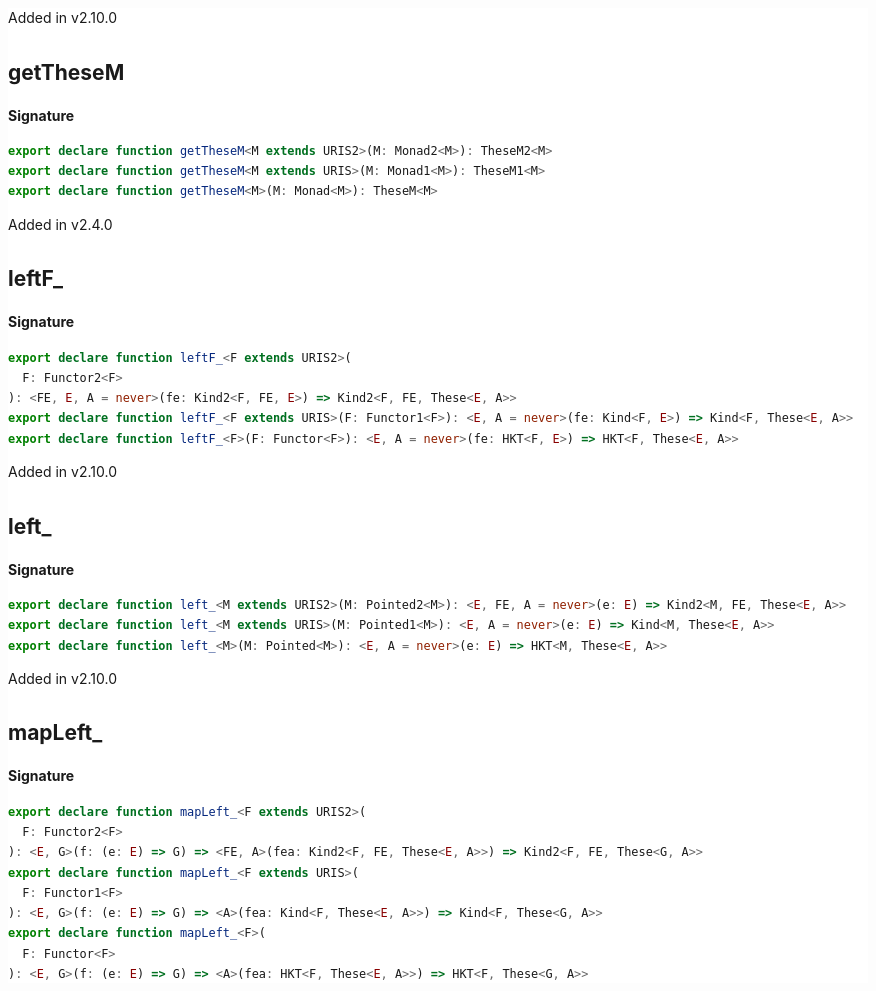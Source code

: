 Added in v2.10.0

## getTheseM

**Signature**

```ts
export declare function getTheseM<M extends URIS2>(M: Monad2<M>): TheseM2<M>
export declare function getTheseM<M extends URIS>(M: Monad1<M>): TheseM1<M>
export declare function getTheseM<M>(M: Monad<M>): TheseM<M>
```

Added in v2.4.0

## leftF\_

**Signature**

```ts
export declare function leftF_<F extends URIS2>(
  F: Functor2<F>
): <FE, E, A = never>(fe: Kind2<F, FE, E>) => Kind2<F, FE, These<E, A>>
export declare function leftF_<F extends URIS>(F: Functor1<F>): <E, A = never>(fe: Kind<F, E>) => Kind<F, These<E, A>>
export declare function leftF_<F>(F: Functor<F>): <E, A = never>(fe: HKT<F, E>) => HKT<F, These<E, A>>
```

Added in v2.10.0

## left\_

**Signature**

```ts
export declare function left_<M extends URIS2>(M: Pointed2<M>): <E, FE, A = never>(e: E) => Kind2<M, FE, These<E, A>>
export declare function left_<M extends URIS>(M: Pointed1<M>): <E, A = never>(e: E) => Kind<M, These<E, A>>
export declare function left_<M>(M: Pointed<M>): <E, A = never>(e: E) => HKT<M, These<E, A>>
```

Added in v2.10.0

## mapLeft\_

**Signature**

```ts
export declare function mapLeft_<F extends URIS2>(
  F: Functor2<F>
): <E, G>(f: (e: E) => G) => <FE, A>(fea: Kind2<F, FE, These<E, A>>) => Kind2<F, FE, These<G, A>>
export declare function mapLeft_<F extends URIS>(
  F: Functor1<F>
): <E, G>(f: (e: E) => G) => <A>(fea: Kind<F, These<E, A>>) => Kind<F, These<G, A>>
export declare function mapLeft_<F>(
  F: Functor<F>
): <E, G>(f: (e: E) => G) => <A>(fea: HKT<F, These<E, A>>) => HKT<F, These<G, A>>
```
